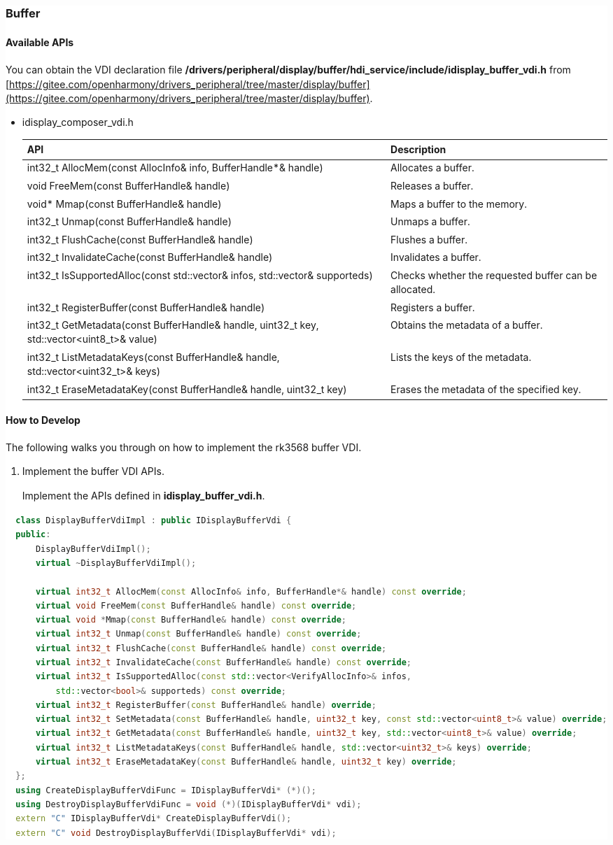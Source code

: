 ### Buffer

#### Available APIs

You can obtain the VDI declaration file **/drivers/peripheral/display/buffer/hdi_service/include/idisplay_buffer_vdi.h** from [https://gitee.com/openharmony/drivers_peripheral/tree/master/display/buffer](https://gitee.com/openharmony/drivers_peripheral/tree/master/display/buffer).
- idisplay_composer_vdi.h

  | API                                                    | Description                                         |
  | ------------------------------------------------------------ | ------------------------------------------------------------ |
  | int32_t AllocMem(const AllocInfo& info, BufferHandle*& handle) | Allocates a buffer. |
  | void FreeMem(const BufferHandle& handle) | Releases a buffer. |
  | void* Mmap(const BufferHandle& handle) | Maps a buffer to the memory. |
  | int32_t Unmap(const BufferHandle& handle) | Unmaps a buffer. |
  | int32_t FlushCache(const BufferHandle& handle) | Flushes a buffer. |
  | int32_t InvalidateCache(const BufferHandle& handle) | Invalidates a buffer. |
  | int32_t IsSupportedAlloc(const std::vector<VerifyAllocInfo>& infos, std::vector<bool>& supporteds) | Checks whether the requested buffer can be allocated. |
  | int32_t RegisterBuffer(const BufferHandle& handle) | Registers a buffer. |
  | int32_t GetMetadata(const BufferHandle& handle, uint32_t key, std::vector<uint8_t>& value) | Obtains the metadata of a buffer. |
  | int32_t ListMetadataKeys(const BufferHandle& handle, std::vector<uint32_t>& keys) | Lists the keys of the metadata. |
  | int32_t EraseMetadataKey(const BufferHandle& handle, uint32_t key) | Erases the metadata of the specified key. |

#### How to Develop
The following walks you through on how to implement the rk3568 buffer VDI.

1. Implement the buffer VDI APIs.

   Implement the APIs defined in **idisplay_buffer_vdi.h**.

```c++
  class DisplayBufferVdiImpl : public IDisplayBufferVdi {
  public:
      DisplayBufferVdiImpl();
      virtual ~DisplayBufferVdiImpl();

      virtual int32_t AllocMem(const AllocInfo& info, BufferHandle*& handle) const override;
      virtual void FreeMem(const BufferHandle& handle) const override;
      virtual void *Mmap(const BufferHandle& handle) const override;
      virtual int32_t Unmap(const BufferHandle& handle) const override;
      virtual int32_t FlushCache(const BufferHandle& handle) const override;
      virtual int32_t InvalidateCache(const BufferHandle& handle) const override;
      virtual int32_t IsSupportedAlloc(const std::vector<VerifyAllocInfo>& infos,
          std::vector<bool>& supporteds) const override;
      virtual int32_t RegisterBuffer(const BufferHandle& handle) override;
      virtual int32_t SetMetadata(const BufferHandle& handle, uint32_t key, const std::vector<uint8_t>& value) override;
      virtual int32_t GetMetadata(const BufferHandle& handle, uint32_t key, std::vector<uint8_t>& value) override;
      virtual int32_t ListMetadataKeys(const BufferHandle& handle, std::vector<uint32_t>& keys) override;
      virtual int32_t EraseMetadataKey(const BufferHandle& handle, uint32_t key) override;
  };
  using CreateDisplayBufferVdiFunc = IDisplayBufferVdi* (*)();
  using DestroyDisplayBufferVdiFunc = void (*)(IDisplayBufferVdi* vdi);
  extern "C" IDisplayBufferVdi* CreateDisplayBufferVdi();
  extern "C" void DestroyDisplayBufferVdi(IDisplayBufferVdi* vdi);
```